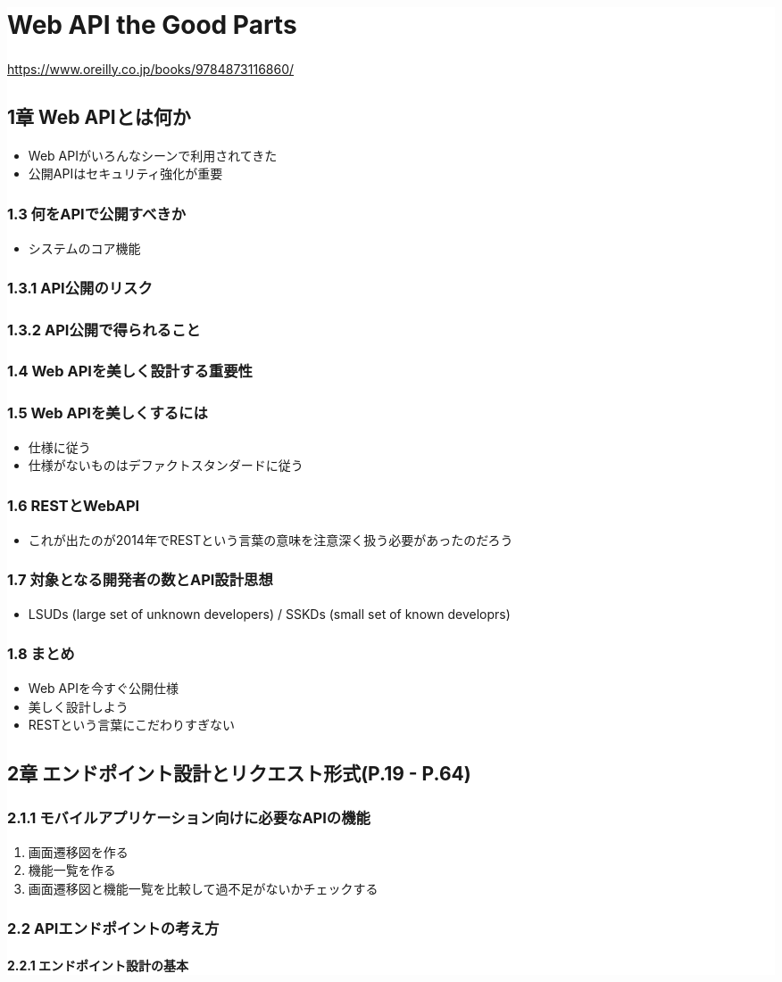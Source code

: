 # Web API the Good Parts

<https://www.oreilly.co.jp/books/9784873116860/>

## 1章 Web APIとは何か

- Web APIがいろんなシーンで利用されてきた
- 公開APIはセキュリティ強化が重要

### 1.3 何をAPIで公開すべきか

- システムのコア機能

### 1.3.1 API公開のリスク

### 1.3.2 API公開で得られること

### 1.4 Web APIを美しく設計する重要性

### 1.5 Web APIを美しくするには

- 仕様に従う
- 仕様がないものはデファクトスタンダードに従う

### 1.6 RESTとWebAPI

- これが出たのが2014年でRESTという言葉の意味を注意深く扱う必要があったのだろう

### 1.7 対象となる開発者の数とAPI設計思想

- LSUDs (large set of unknown developers) / SSKDs (small set of known developrs)

### 1.8 まとめ

- Web APIを今すぐ公開仕様
- 美しく設計しよう
- RESTという言葉にこだわりすぎない

## 2章 エンドポイント設計とリクエスト形式(P.19 - P.64)

### 2.1.1 モバイルアプリケーション向けに必要なAPIの機能

1. 画面遷移図を作る
2. 機能一覧を作る
3. 画面遷移図と機能一覧を比較して過不足がないかチェックする

### 2.2 APIエンドポイントの考え方

#### 2.2.1 エンドポイント設計の基本
